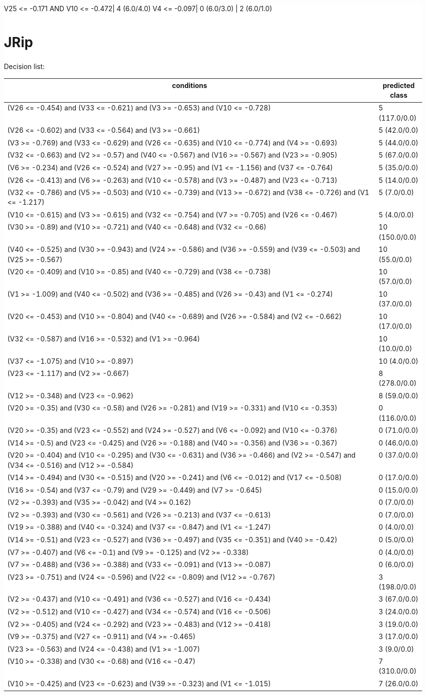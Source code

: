 V25 <= -0.171 AND V10 <= -0.472| 4 (6.0/4.0)
V4 <= -0.097| 0 (6.0/3.0)
| 2 (6.0/1.0)


# JRip

Decision list:

conditions|predicted class
---|---
(V26 <= -0.454) and (V33 <= -0.621) and (V3 >= -0.653) and (V10 <= -0.728)|5 (117.0/0.0)
(V26 <= -0.602) and (V33 <= -0.564) and (V3 >= -0.661)|5 (42.0/0.0)
(V3 >= -0.769) and (V33 <= -0.629) and (V26 <= -0.635) and (V10 <= -0.774) and (V4 >= -0.693)|5 (44.0/0.0)
(V32 <= -0.663) and (V2 >= -0.57) and (V40 <= -0.567) and (V16 >= -0.567) and (V23 >= -0.905)|5 (67.0/0.0)
(V6 >= -0.234) and (V26 <= -0.524) and (V27 >= -0.95) and (V1 <= -1.156) and (V37 <= -0.764)|5 (35.0/0.0)
(V26 <= -0.413) and (V6 >= -0.263) and (V10 <= -0.578) and (V3 >= -0.487) and (V23 <= -0.713)|5 (14.0/0.0)
(V32 <= -0.786) and (V5 >= -0.503) and (V10 <= -0.739) and (V13 >= -0.672) and (V38 <= -0.726) and (V1 <= -1.217)|5 (7.0/0.0)
(V10 <= -0.615) and (V3 >= -0.615) and (V32 <= -0.754) and (V7 >= -0.705) and (V26 <= -0.467)|5 (4.0/0.0)
(V30 >= -0.89) and (V10 >= -0.721) and (V40 <= -0.648) and (V32 <= -0.66)|10 (150.0/0.0)
(V40 <= -0.525) and (V30 >= -0.943) and (V24 >= -0.586) and (V36 >= -0.559) and (V39 <= -0.503) and (V25 >= -0.567)|10 (55.0/0.0)
(V20 <= -0.409) and (V10 >= -0.85) and (V40 <= -0.729) and (V38 <= -0.738)|10 (57.0/0.0)
(V1 >= -1.009) and (V40 <= -0.502) and (V36 >= -0.485) and (V26 >= -0.43) and (V1 <= -0.274)|10 (37.0/0.0)
(V20 <= -0.453) and (V10 >= -0.804) and (V40 <= -0.689) and (V26 >= -0.584) and (V2 <= -0.662)|10 (17.0/0.0)
(V32 <= -0.587) and (V16 >= -0.532) and (V1 >= -0.964)|10 (10.0/0.0)
(V37 <= -1.075) and (V10 >= -0.897)|10 (4.0/0.0)
(V23 <= -1.117) and (V2 >= -0.667)|8 (278.0/0.0)
(V12 >= -0.348) and (V23 <= -0.962)|8 (59.0/0.0)
(V20 >= -0.35) and (V30 <= -0.58) and (V26 >= -0.281) and (V19 >= -0.331) and (V10 <= -0.353)|0 (116.0/0.0)
(V20 >= -0.35) and (V23 <= -0.552) and (V24 >= -0.527) and (V6 <= -0.092) and (V10 <= -0.376)|0 (71.0/0.0)
(V14 >= -0.5) and (V23 <= -0.425) and (V26 >= -0.188) and (V40 >= -0.356) and (V36 >= -0.367)|0 (46.0/0.0)
(V20 >= -0.404) and (V10 <= -0.295) and (V30 <= -0.631) and (V36 >= -0.466) and (V2 >= -0.547) and (V34 <= -0.516) and (V12 >= -0.584)|0 (37.0/0.0)
(V14 >= -0.494) and (V30 <= -0.515) and (V20 >= -0.241) and (V6 <= -0.012) and (V17 <= -0.508)|0 (17.0/0.0)
(V16 >= -0.54) and (V37 <= -0.79) and (V29 >= -0.449) and (V7 >= -0.645)|0 (15.0/0.0)
(V2 >= -0.393) and (V35 >= -0.042) and (V4 >= 0.162)|0 (7.0/0.0)
(V2 >= -0.393) and (V30 <= -0.561) and (V26 >= -0.213) and (V37 <= -0.613)|0 (7.0/0.0)
(V19 >= -0.388) and (V40 <= -0.324) and (V37 <= -0.847) and (V1 <= -1.247)|0 (4.0/0.0)
(V14 >= -0.51) and (V23 <= -0.527) and (V36 >= -0.497) and (V35 <= -0.351) and (V40 >= -0.42)|0 (5.0/0.0)
(V7 >= -0.407) and (V6 <= -0.1) and (V9 >= -0.125) and (V2 >= -0.338)|0 (4.0/0.0)
(V7 >= -0.488) and (V36 >= -0.388) and (V33 <= -0.091) and (V13 >= -0.087)|0 (6.0/0.0)
(V23 >= -0.751) and (V24 <= -0.596) and (V22 <= -0.809) and (V12 >= -0.767)|3 (198.0/0.0)
(V2 >= -0.437) and (V10 <= -0.491) and (V36 <= -0.527) and (V16 <= -0.434)|3 (67.0/0.0)
(V2 >= -0.512) and (V10 <= -0.427) and (V34 <= -0.574) and (V16 <= -0.506)|3 (24.0/0.0)
(V2 >= -0.405) and (V24 <= -0.292) and (V23 >= -0.483) and (V12 >= -0.418)|3 (19.0/0.0)
(V9 >= -0.375) and (V27 <= -0.911) and (V4 >= -0.465)|3 (17.0/0.0)
(V23 >= -0.563) and (V24 <= -0.438) and (V1 >= -1.007)|3 (9.0/0.0)
(V10 >= -0.338) and (V30 <= -0.68) and (V16 <= -0.47)|7 (310.0/0.0)
(V10 >= -0.425) and (V23 <= -0.623) and (V39 >= -0.323) and (V1 <= -1.015)|7 (26.0/0.0)